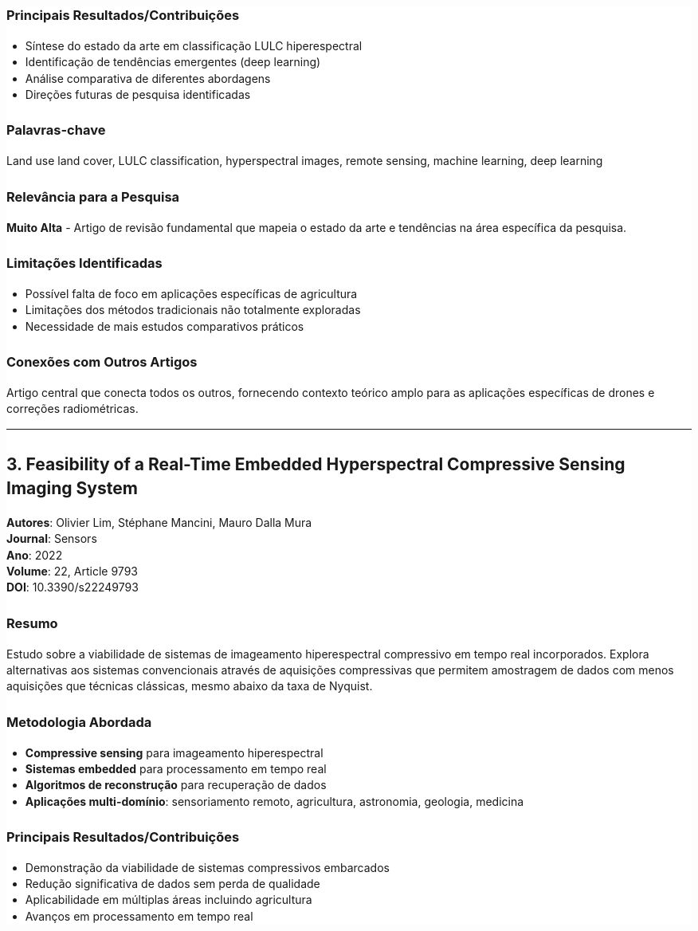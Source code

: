 ### Principais Resultados/Contribuições
- Síntese do estado da arte em classificação LULC hiperespectral
- Identificação de tendências emergentes (deep learning)
- Análise comparativa de diferentes abordagens
- Direções futuras de pesquisa identificadas

### Palavras-chave
Land use land cover, LULC classification, hyperspectral images, remote sensing, machine learning, deep learning

### Relevância para a Pesquisa
**Muito Alta** - Artigo de revisão fundamental que mapeia o estado da arte e tendências na área específica da pesquisa.

### Limitações Identificadas
- Possível falta de foco em aplicações específicas de agricultura
- Limitações dos métodos tradicionais não totalmente exploradas
- Necessidade de mais estudos comparativos práticos

### Conexões com Outros Artigos
Artigo central que conecta todos os outros, fornecendo contexto teórico amplo para as aplicações específicas de drones e correções radiométricas.

---

## 3. Feasibility of a Real-Time Embedded Hyperspectral Compressive Sensing Imaging System

**Autores**: Olivier Lim, Stéphane Mancini, Mauro Dalla Mura  
**Journal**: Sensors  
**Ano**: 2022  
**Volume**: 22, Article 9793  
**DOI**: 10.3390/s22249793  

### Resumo
Estudo sobre a viabilidade de sistemas de imageamento hiperespectral compressivo em tempo real incorporados. Explora alternativas aos sistemas convencionais através de aquisições compressivas que permitem amostragem de dados com menos aquisições que técnicas clássicas, mesmo abaixo da taxa de Nyquist.

### Metodologia Abordada
- **Compressive sensing** para imageamento hiperespectral
- **Sistemas embedded** para processamento em tempo real
- **Algoritmos de reconstrução** para recuperação de dados
- **Aplicações multi-domínio**: sensoriamento remoto, agricultura, astronomia, geologia, medicina

### Principais Resultados/Contribuições
- Demonstração da viabilidade de sistemas compressivos embarcados
- Redução significativa de dados sem perda de qualidade
- Aplicabilidade em múltiplas áreas incluindo agricultura
- Avanços em processamento em tempo real
